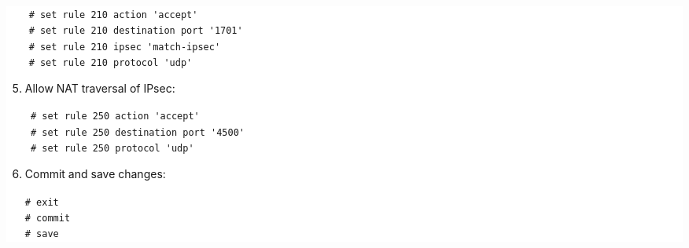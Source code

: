         # set rule 210 action 'accept'
        # set rule 210 destination port '1701'
        # set rule 210 ipsec 'match-ipsec'
        # set rule 210 protocol 'udp'

5. Allow NAT traversal of IPsec:

        # set rule 250 action 'accept'
        # set rule 250 destination port '4500'
        # set rule 250 protocol 'udp'
        
6. Commit and save changes:

       # exit
       # commit
       # save
